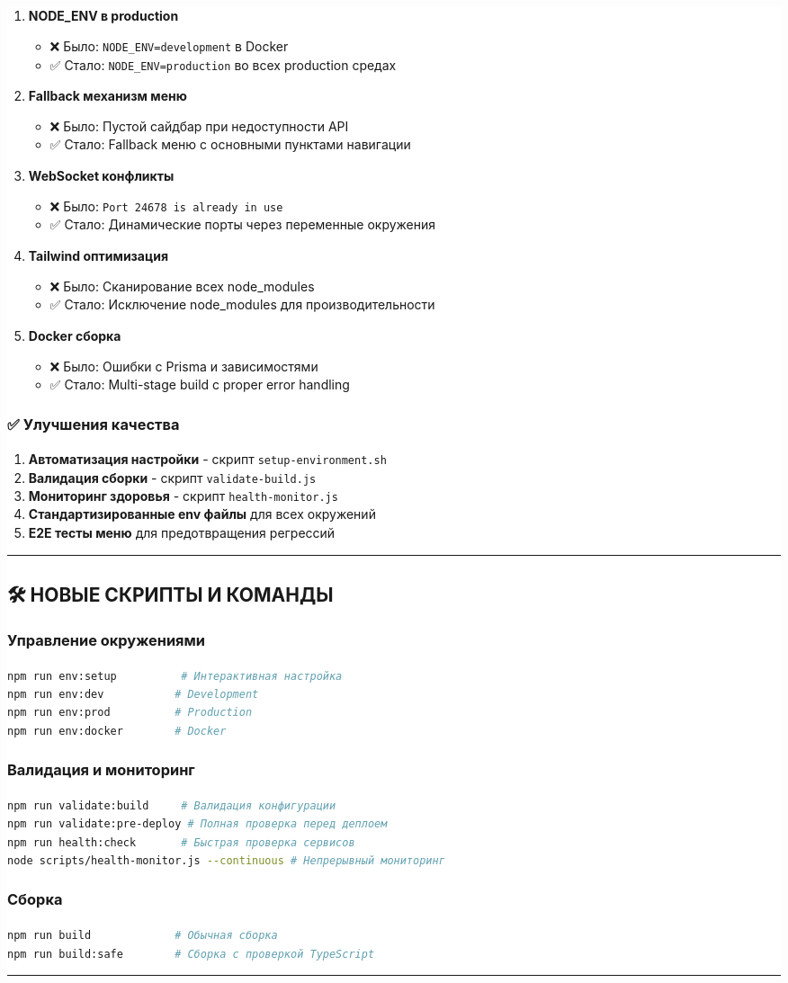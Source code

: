 1. **NODE_ENV в production**
   - ❌ Было: `NODE_ENV=development` в Docker
   - ✅ Стало: `NODE_ENV=production` во всех production средах

2. **Fallback механизм меню**
   - ❌ Было: Пустой сайдбар при недоступности API
   - ✅ Стало: Fallback меню с основными пунктами навигации

3. **WebSocket конфликты**
   - ❌ Было: `Port 24678 is already in use`
   - ✅ Стало: Динамические порты через переменные окружения

4. **Tailwind оптимизация**
   - ❌ Было: Сканирование всех node_modules
   - ✅ Стало: Исключение node_modules для производительности

5. **Docker сборка**
   - ❌ Было: Ошибки с Prisma и зависимостями
   - ✅ Стало: Multi-stage build с proper error handling

### ✅ Улучшения качества

1. **Автоматизация настройки** - скрипт `setup-environment.sh`
2. **Валидация сборки** - скрипт `validate-build.js`
3. **Мониторинг здоровья** - скрипт `health-monitor.js`
4. **Стандартизированные env файлы** для всех окружений
5. **E2E тесты меню** для предотвращения регрессий

---

## 🛠️ НОВЫЕ СКРИПТЫ И КОМАНДЫ

### Управление окружениями

```bash
npm run env:setup          # Интерактивная настройка
npm run env:dev           # Development
npm run env:prod          # Production
npm run env:docker        # Docker
```

### Валидация и мониторинг

```bash
npm run validate:build     # Валидация конфигурации
npm run validate:pre-deploy # Полная проверка перед деплоем
npm run health:check       # Быстрая проверка сервисов
node scripts/health-monitor.js --continuous # Непрерывный мониторинг
```

### Сборка

```bash
npm run build             # Обычная сборка
npm run build:safe        # Сборка с проверкой TypeScript
```

---